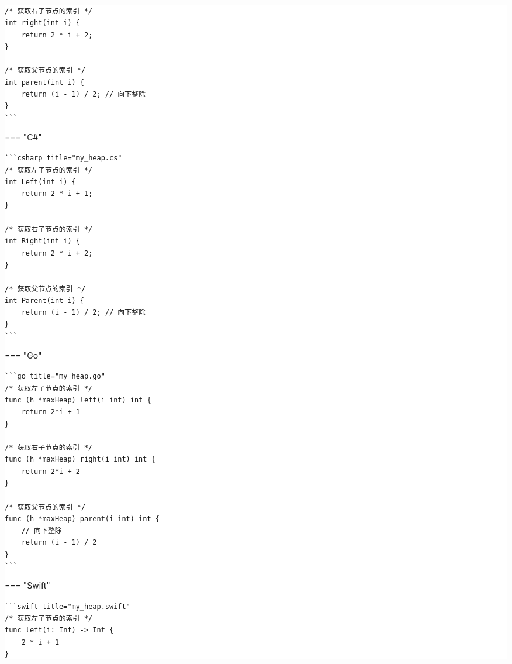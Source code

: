     /* 获取右子节点的索引 */
    int right(int i) {
        return 2 * i + 2;
    }

    /* 获取父节点的索引 */
    int parent(int i) {
        return (i - 1) / 2; // 向下整除
    }
    ```

=== "C#"

    ```csharp title="my_heap.cs"
    /* 获取左子节点的索引 */
    int Left(int i) {
        return 2 * i + 1;
    }

    /* 获取右子节点的索引 */
    int Right(int i) {
        return 2 * i + 2;
    }

    /* 获取父节点的索引 */
    int Parent(int i) {
        return (i - 1) / 2; // 向下整除
    }
    ```

=== "Go"

    ```go title="my_heap.go"
    /* 获取左子节点的索引 */
    func (h *maxHeap) left(i int) int {
        return 2*i + 1
    }

    /* 获取右子节点的索引 */
    func (h *maxHeap) right(i int) int {
        return 2*i + 2
    }

    /* 获取父节点的索引 */
    func (h *maxHeap) parent(i int) int {
        // 向下整除
        return (i - 1) / 2
    }
    ```

=== "Swift"

    ```swift title="my_heap.swift"
    /* 获取左子节点的索引 */
    func left(i: Int) -> Int {
        2 * i + 1
    }
